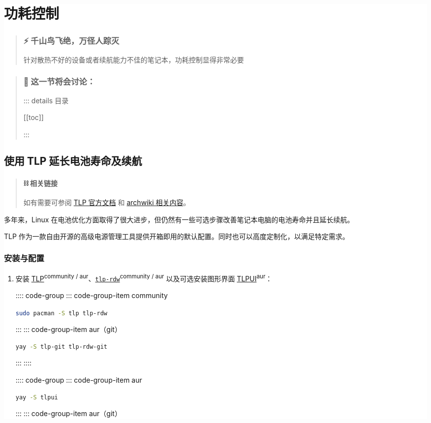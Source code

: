 # 功耗控制

> ### ⚡️ 千山鸟飞绝，万径人踪灭
>
> 针对散热不好的设备或者续航能力不佳的笔记本，功耗控制显得非常必要

> ### 🔖 这一节将会讨论：
>
> ::: details 目录
>
> [[toc]]
>
> :::

## 使用 TLP 延长电池寿命及续航

> #### ⛓ 相关链接
>
> 如有需要可参阅 [TLP 官方文档](https://linrunner.de/tlp/settings/index.html) 和 [archwiki 相关内容](<https://wiki.archlinux.org/title/TLP_(%E7%AE%80%E4%BD%93%E4%B8%AD%E6%96%87)>)。

多年来，Linux 在电池优化方面取得了很大进步，但仍然有一些可选步骤改善笔记本电脑的电池寿命并且延长续航。

TLP 作为一款自由开源的高级电源管理工具提供开箱即用的默认配置。同时也可以高度定制化，以满足特定需求。

### 安装与配置

1. 安装 [TLP](https://linrunner.de/tlp/index.html)<sup>community / aur</sup>、[`tlp-rdw`](https://archlinux.org/packages/community/any/tlp-rdw/)<sup>community / aur</sup> 以及可选安装图形界面 [TLPUI](https://github.com/d4nj1/TLPUI)<sup>aur</sup>：

   :::: code-group
   ::: code-group-item community

   ```bash
   sudo pacman -S tlp tlp-rdw
   ```

   :::
   ::: code-group-item aur（git）

   ```bash
   yay -S tlp-git tlp-rdw-git
   ```

   :::
   ::::

   :::: code-group
   ::: code-group-item aur

   ```bash
   yay -S tlpui
   ```

   :::
   ::: code-group-item aur（git）

